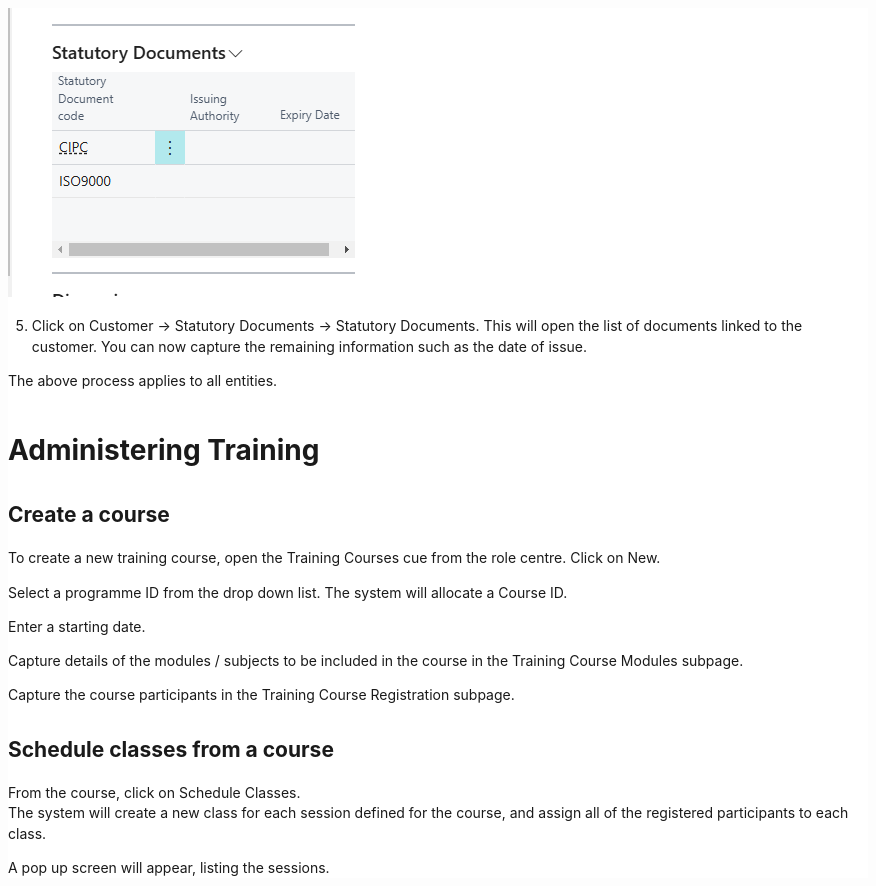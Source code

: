 ![alt text](image-17.png)

5.  Click on Customer -> Statutory Documents -> Statutory Documents. This will open the list of documents linked to the customer. You can now capture the remaining information such as the date of issue.

The above process applies to all entities.


# Administering Training

## Create a course
To create a new training course, open the Training Courses cue from the role centre.
Click on New.

Select a programme ID from the drop down list. The system will allocate a Course ID.

Enter a starting date.

Capture details of the modules / subjects to be included in the course in the Training Course Modules subpage.

Capture the course participants in the Training Course Registration subpage.

## Schedule classes from a course
From the course, click on Schedule Classes.  
The system will create a new class for each session defined for the course, and assign all of the registered participants to each class.

A pop up screen will appear, listing the sessions.
